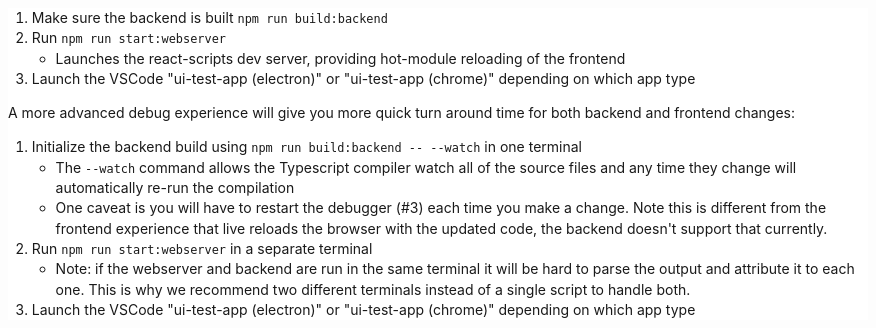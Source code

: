1. Make sure the backend is built `npm run build:backend`
1. Run `npm run start:webserver`
    * Launches the react-scripts dev server, providing hot-module reloading of the frontend
1. Launch the VSCode "ui-test-app (electron)" or "ui-test-app (chrome)" depending on which app type

A more advanced debug experience will give you more quick turn around time for both backend and frontend changes:

1. Initialize the backend build using `npm run build:backend -- --watch` in one terminal
    * The `--watch` command allows the Typescript compiler watch all of the source files and any time they change will automatically re-run the compilation
    * One caveat is you will have to restart the debugger (#3) each time you make a change. Note this is different from the frontend experience that live reloads the browser with the updated code, the backend doesn't support that currently.
1. Run `npm run start:webserver` in a separate terminal
    * Note: if the webserver and backend are run in the same terminal it will be hard to parse the output and attribute it to each one. This is why we recommend two different terminals instead of a single script to handle both.
1. Launch the VSCode "ui-test-app (electron)" or "ui-test-app (chrome)" depending on which app type
